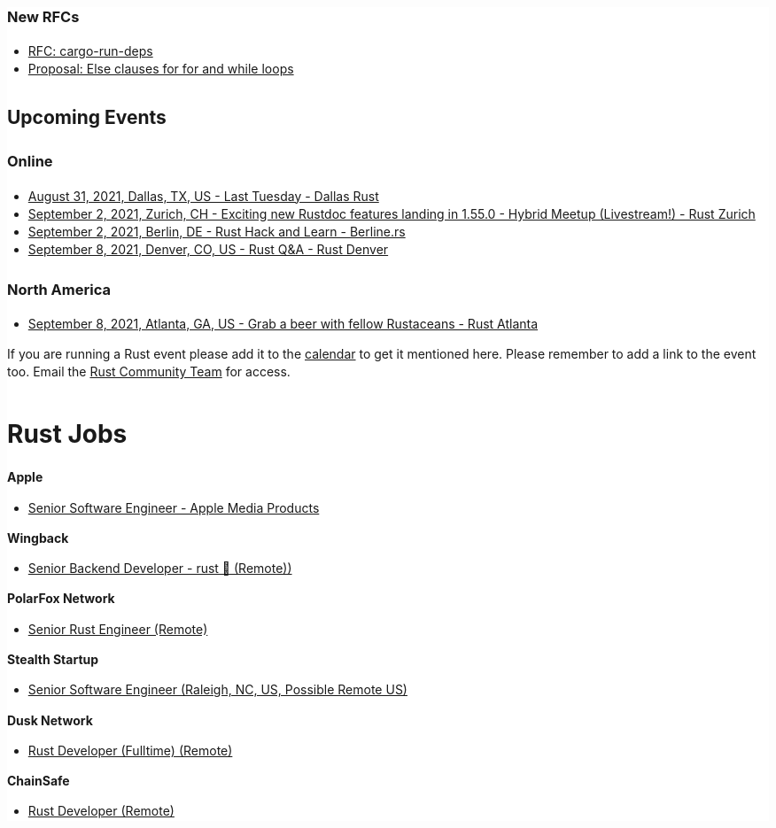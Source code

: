 ### New RFCs

* [RFC: cargo-run-deps](https://github.com/rust-lang/rfcs/pull/3168)
* [Proposal: Else clauses for for and while loops](https://github.com/rust-lang/rfcs/pull/3163)

## Upcoming Events

### Online

* [August 31, 2021, Dallas, TX, US - Last Tuesday - Dallas Rust](https://www.meetup.com/Dallas-Rust/)
* [September 2, 2021, Zurich, CH - Exciting new Rustdoc features landing in 1.55.0 - Hybrid Meetup (Livestream!) - Rust Zurich](https://www.meetup.com/Rust-Zurich/events/280295950/)
* [September 2, 2021, Berlin, DE - Rust Hack and Learn - Berline.rs](https://berline.rs/)
* [September 8, 2021, Denver, CO, US - Rust Q&A - Rust Denver](https://www.meetup.com/Rust-Boulder-Denver/events/279407152/)

### North America

* [September 8, 2021, Atlanta, GA, US - Grab a beer with fellow Rustaceans - Rust Atlanta](https://www.meetup.com/Rust-ATL/events/lhpkmsyccmblb/)


If you are running a Rust event please add it to the [calendar] to get
it mentioned here. Please remember to add a link to the event too.
Email the [Rust Community Team][community] for access.

[calendar]: https://www.google.com/calendar/embed?src=apd9vmbc22egenmtu5l6c5jbfc%40group.calendar.google.com
[community]: mailto:community-team@rust-lang.org

# Rust Jobs

**Apple**

* [Senior Software Engineer - Apple Media Products](https://jobs.apple.com/en-us/details/200278498/senior-software-engineer-apple-media-products?team=SFTWR)

**Wingback**

* [Senior Backend Developer - rust 🦀 (Remote))](https://careers.wingback.com/o/senior-backend-developer-rust-remote)

**PolarFox Network**

* [Senior Rust Engineer (Remote)](https://polarsync.breezy.hr/p/0c1d3630d39d)

**Stealth Startup**

* [Senior Software Engineer (Raleigh, NC, US, Possible Remote US)](https://docs.google.com/document/d/1jOT6pDE3yNpUq3c9BvFJPy4XaqlIX7BiOqXiTU1Fpfk/edit?usp=sharing)

**Dusk Network**

* [Rust Developer (Fulltime) (Remote)](https://dusk.network/pages/rust-developer-vacancy)

**ChainSafe**

* [Rust Developer (Remote)](https://jobs.smartrecruiters.com/ChainSafeSystemsInc/743999739358248-rust-developer)


[submit_crate]: https://users.rust-lang.org/t/crate-of-the-week/2704
[guidelines]: https://users.rust-lang.org/t/twir-call-for-participation/4821
[merged]: https://github.com/search?q=is%3Apr+org%3Arust-lang+is%3Amerged+merged%3A2021-08-16..2021-08-23